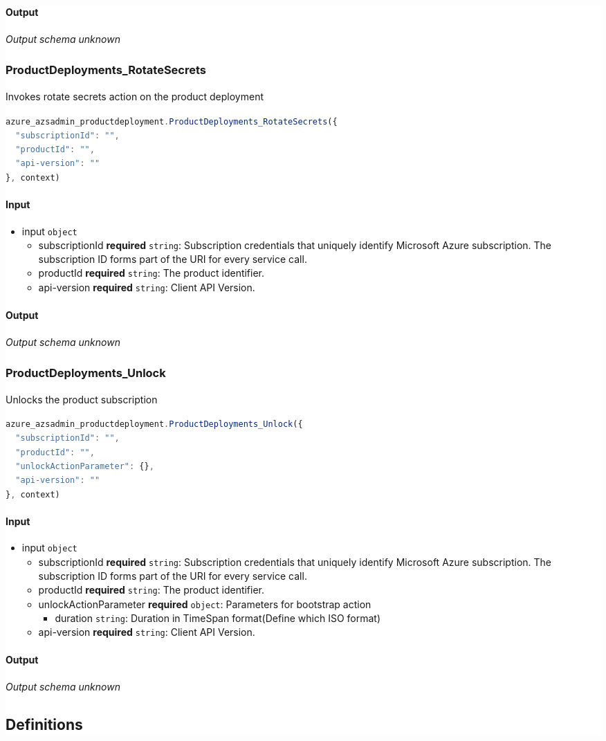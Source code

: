 #### Output
*Output schema unknown*

### ProductDeployments_RotateSecrets
Invokes rotate secrets action on the product deployment


```js
azure_azsadmin_productdeployment.ProductDeployments_RotateSecrets({
  "subscriptionId": "",
  "productId": "",
  "api-version": ""
}, context)
```

#### Input
* input `object`
  * subscriptionId **required** `string`: Subscription credentials that uniquely identify Microsoft Azure subscription. The subscription ID forms part of the URI for every service call.
  * productId **required** `string`: The product identifier.
  * api-version **required** `string`: Client API Version.

#### Output
*Output schema unknown*

### ProductDeployments_Unlock
Unlocks the product subscription


```js
azure_azsadmin_productdeployment.ProductDeployments_Unlock({
  "subscriptionId": "",
  "productId": "",
  "unlockActionParameter": {},
  "api-version": ""
}, context)
```

#### Input
* input `object`
  * subscriptionId **required** `string`: Subscription credentials that uniquely identify Microsoft Azure subscription. The subscription ID forms part of the URI for every service call.
  * productId **required** `string`: The product identifier.
  * unlockActionParameter **required** `object`: Parameters for bootstrap action
    * duration `string`: Duration in TimeSpan format(Define which ISO format)
  * api-version **required** `string`: Client API Version.

#### Output
*Output schema unknown*



## Definitions
